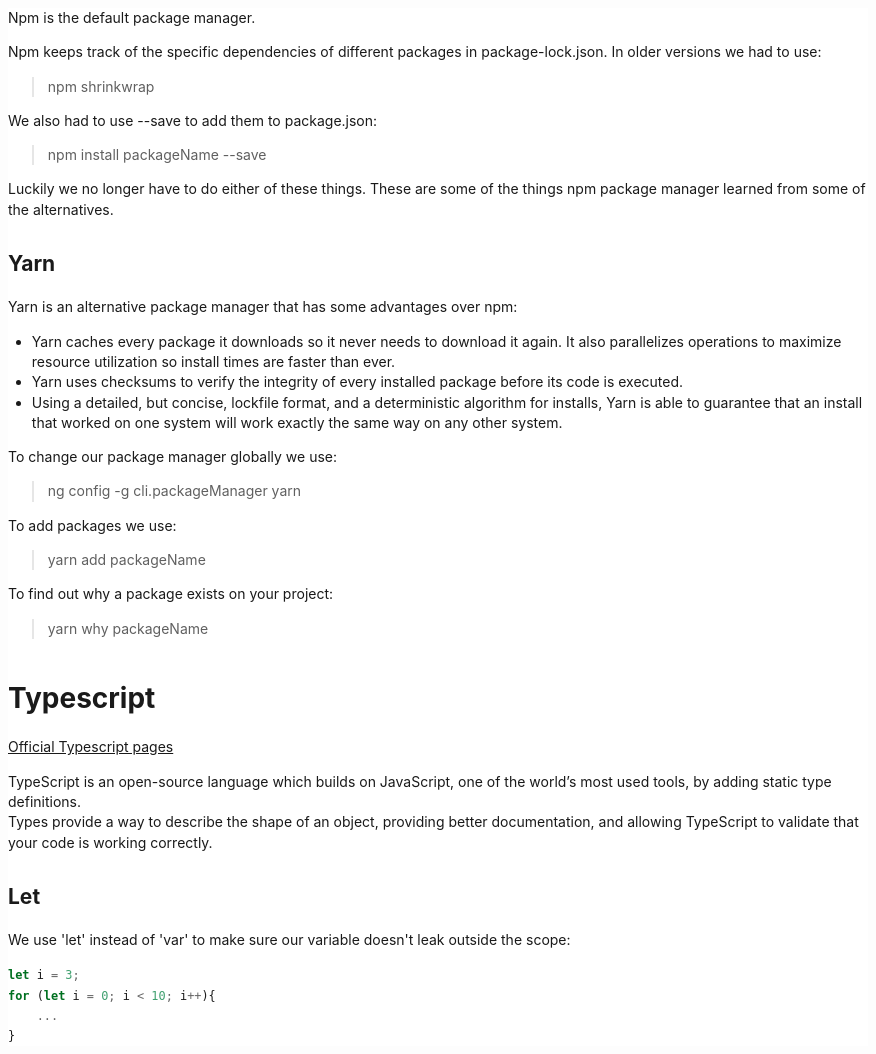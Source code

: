 Npm is the default package manager.

Npm keeps track of the specific dependencies of different packages in package-lock.json.
In older versions we had to use:

> npm shrinkwrap

We also had to use --save to add them to package.json:

> npm install packageName --save

Luckily we no longer have to do either of these things. These are some of the things npm package manager learned from some of the alternatives.

## Yarn

Yarn is an alternative package manager that has some advantages over npm:

- Yarn caches every package it downloads so it never needs to download it again. It also parallelizes operations to maximize resource utilization so install times are faster than ever.
- Yarn uses checksums to verify the integrity of every installed package before its code is executed.
- Using a detailed, but concise, lockfile format, and a deterministic algorithm for installs, Yarn is able to guarantee that an install that worked on one system will work exactly the same way on any other system.

To change our package manager globally we use:

> ng config -g cli.packageManager yarn

To add packages we use:

> yarn add packageName

To find out why a package exists on your project:

> yarn why packageName

# Typescript

[Official Typescript pages](https://www.typescriptlang.org/)

TypeScript is an open-source language which builds on JavaScript, one of the world’s most used tools, by adding static type definitions.  
Types provide a way to describe the shape of an object, providing better documentation, and allowing TypeScript to validate that your code is working correctly.

## Let

We use 'let' instead of 'var' to make sure our variable doesn't leak outside the scope:

```typescript
let i = 3;
for (let i = 0; i < 10; i++){
    ...
}
```
